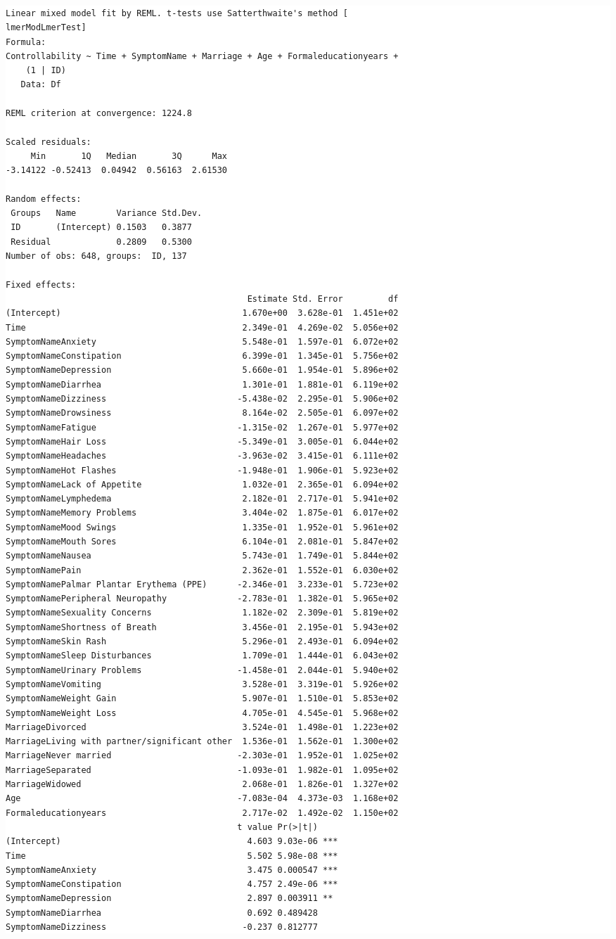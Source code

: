     Linear mixed model fit by REML. t-tests use Satterthwaite's method [
    lmerModLmerTest]
    Formula: 
    Controllability ~ Time + SymptomName + Marriage + Age + Formaleducationyears +  
        (1 | ID)
       Data: Df

    REML criterion at convergence: 1224.8

    Scaled residuals: 
         Min       1Q   Median       3Q      Max 
    -3.14122 -0.52413  0.04942  0.56163  2.61530 

    Random effects:
     Groups   Name        Variance Std.Dev.
     ID       (Intercept) 0.1503   0.3877  
     Residual             0.2809   0.5300  
    Number of obs: 648, groups:  ID, 137

    Fixed effects:
                                                    Estimate Std. Error         df
    (Intercept)                                    1.670e+00  3.628e-01  1.451e+02
    Time                                           2.349e-01  4.269e-02  5.056e+02
    SymptomNameAnxiety                             5.548e-01  1.597e-01  6.072e+02
    SymptomNameConstipation                        6.399e-01  1.345e-01  5.756e+02
    SymptomNameDepression                          5.660e-01  1.954e-01  5.896e+02
    SymptomNameDiarrhea                            1.301e-01  1.881e-01  6.119e+02
    SymptomNameDizziness                          -5.438e-02  2.295e-01  5.906e+02
    SymptomNameDrowsiness                          8.164e-02  2.505e-01  6.097e+02
    SymptomNameFatigue                            -1.315e-02  1.267e-01  5.977e+02
    SymptomNameHair Loss                          -5.349e-01  3.005e-01  6.044e+02
    SymptomNameHeadaches                          -3.963e-02  3.415e-01  6.111e+02
    SymptomNameHot Flashes                        -1.948e-01  1.906e-01  5.923e+02
    SymptomNameLack of Appetite                    1.032e-01  2.365e-01  6.094e+02
    SymptomNameLymphedema                          2.182e-01  2.717e-01  5.941e+02
    SymptomNameMemory Problems                     3.404e-02  1.875e-01  6.017e+02
    SymptomNameMood Swings                         1.335e-01  1.952e-01  5.961e+02
    SymptomNameMouth Sores                         6.104e-01  2.081e-01  5.847e+02
    SymptomNameNausea                              5.743e-01  1.749e-01  5.844e+02
    SymptomNamePain                                2.362e-01  1.552e-01  6.030e+02
    SymptomNamePalmar Plantar Erythema (PPE)      -2.346e-01  3.233e-01  5.723e+02
    SymptomNamePeripheral Neuropathy              -2.783e-01  1.382e-01  5.965e+02
    SymptomNameSexuality Concerns                  1.182e-02  2.309e-01  5.819e+02
    SymptomNameShortness of Breath                 3.456e-01  2.195e-01  5.943e+02
    SymptomNameSkin Rash                           5.296e-01  2.493e-01  6.094e+02
    SymptomNameSleep Disturbances                  1.709e-01  1.444e-01  6.043e+02
    SymptomNameUrinary Problems                   -1.458e-01  2.044e-01  5.940e+02
    SymptomNameVomiting                            3.528e-01  3.319e-01  5.926e+02
    SymptomNameWeight Gain                         5.907e-01  1.510e-01  5.853e+02
    SymptomNameWeight Loss                         4.705e-01  4.545e-01  5.968e+02
    MarriageDivorced                               3.524e-01  1.498e-01  1.223e+02
    MarriageLiving with partner/significant other  1.536e-01  1.562e-01  1.300e+02
    MarriageNever married                         -2.303e-01  1.952e-01  1.025e+02
    MarriageSeparated                             -1.093e-01  1.982e-01  1.095e+02
    MarriageWidowed                                2.068e-01  1.826e-01  1.327e+02
    Age                                           -7.083e-04  4.373e-03  1.168e+02
    Formaleducationyears                           2.717e-02  1.492e-02  1.150e+02
                                                  t value Pr(>|t|)    
    (Intercept)                                     4.603 9.03e-06 ***
    Time                                            5.502 5.98e-08 ***
    SymptomNameAnxiety                              3.475 0.000547 ***
    SymptomNameConstipation                         4.757 2.49e-06 ***
    SymptomNameDepression                           2.897 0.003911 ** 
    SymptomNameDiarrhea                             0.692 0.489428    
    SymptomNameDizziness                           -0.237 0.812777    